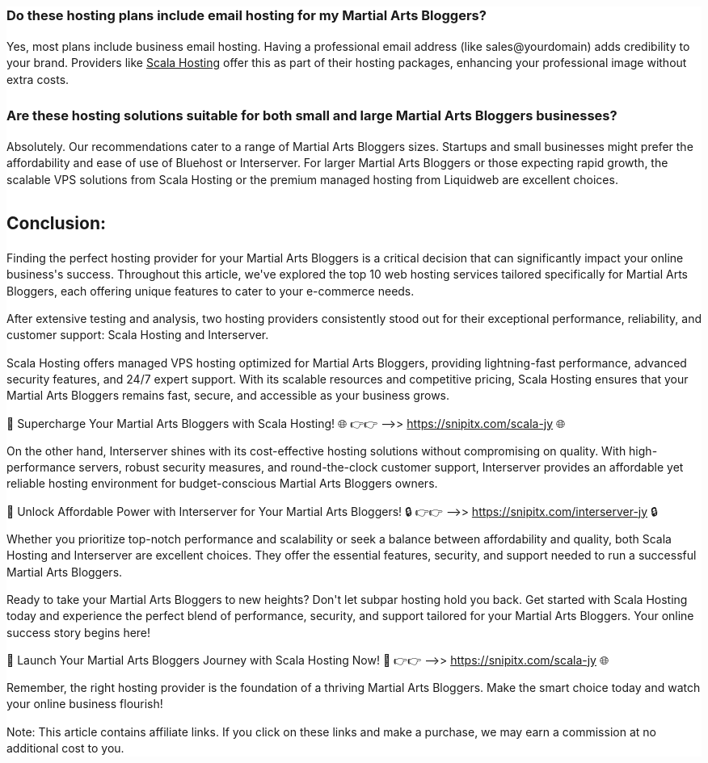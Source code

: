 ### Do these hosting plans include email hosting for my Martial Arts Bloggers? 
Yes, most plans include business email hosting. Having a professional email address (like sales@yourdomain) adds credibility to your brand. Providers like [Scala Hosting](https://snipitx.com/scala-jy) offer this as part of their hosting packages, enhancing your professional image without extra costs.

### Are these hosting solutions suitable for both small and large Martial Arts Bloggers businesses? 
Absolutely. Our recommendations cater to a range of Martial Arts Bloggers sizes. Startups and small businesses might prefer the affordability and ease of use of Bluehost or Interserver. For larger Martial Arts Bloggers or those expecting rapid growth, the scalable VPS solutions from Scala Hosting or the premium managed hosting from Liquidweb are excellent choices.

## Conclusion:

Finding the perfect hosting provider for your Martial Arts Bloggers is a critical decision that can significantly impact your online business's success. Throughout this article, we've explored the top 10 web hosting services tailored specifically for Martial Arts Bloggers, each offering unique features to cater to your e-commerce needs.

After extensive testing and analysis, two hosting providers consistently stood out for their exceptional performance, reliability, and customer support: Scala Hosting and Interserver.

Scala Hosting offers managed VPS hosting optimized for Martial Arts Bloggers, providing lightning-fast performance, advanced security features, and 24/7 expert support. With its scalable resources and competitive pricing, Scala Hosting ensures that your Martial Arts Bloggers remains fast, secure, and accessible as your business grows.

🚀 Supercharge Your Martial Arts Bloggers with Scala Hosting! 🌐
👉👉 -->> https://snipitx.com/scala-jy 🌐

On the other hand, Interserver shines with its cost-effective hosting solutions without compromising on quality. With high-performance servers, robust security measures, and round-the-clock customer support, Interserver provides an affordable yet reliable hosting environment for budget-conscious Martial Arts Bloggers owners.

💸 Unlock Affordable Power with Interserver for Your Martial Arts Bloggers! 🔒
👉👉 -->> https://snipitx.com/interserver-jy 🔒

Whether you prioritize top-notch performance and scalability or seek a balance between affordability and quality, both Scala Hosting and Interserver are excellent choices. They offer the essential features, security, and support needed to run a successful Martial Arts Bloggers.

Ready to take your Martial Arts Bloggers to new heights? Don't let subpar hosting hold you back. Get started with Scala Hosting today and experience the perfect blend of performance, security, and support tailored for your Martial Arts Bloggers. Your online success story begins here!

🚀 Launch Your Martial Arts Bloggers Journey with Scala Hosting Now! 🌟
👉👉 -->> https://snipitx.com/scala-jy 🌐

Remember, the right hosting provider is the foundation of a thriving Martial Arts Bloggers. Make the smart choice today and watch your online business flourish!

Note: This article contains affiliate links. If you click on these links and make a purchase, we may earn a commission at no additional cost to you.
